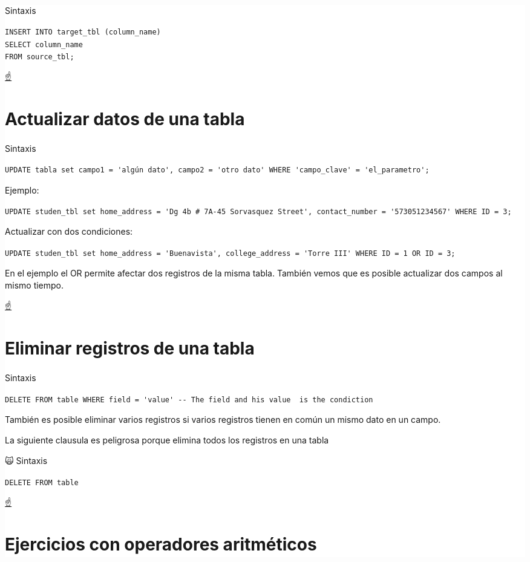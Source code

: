 Sintaxis
```
INSERT INTO target_tbl (column_name)
SELECT column_name
FROM source_tbl;
```

[☝️](#temario) 


# Actualizar datos de una tabla

Sintaxis
```
UPDATE tabla set campo1 = 'algún dato', campo2 = 'otro dato' WHERE 'campo_clave' = 'el_parametro'; 
```

Ejemplo:
```
UPDATE studen_tbl set home_address = 'Dg 4b # 7A-45 Sorvasquez Street', contact_number = '573051234567' WHERE ID = 3; 
```

Actualizar con dos condiciones:
```
UPDATE studen_tbl set home_address = 'Buenavista', college_address = 'Torre III' WHERE ID = 1 OR ID = 3; 
```
En el ejemplo el OR permite afectar dos registros de la misma tabla. También vemos que es posible actualizar dos campos al mismo tiempo.

[☝️](#temario)


# Eliminar registros de una tabla

Sintaxis
```
DELETE FROM table WHERE field = 'value' -- The field and his value  is the condiction
```
También es posible eliminar varios registros si varios registros tienen en común un mismo dato en un campo.

La siguiente clausula es peligrosa porque elimina todos los registros en una tabla

🙀
Sintaxis
```
DELETE FROM table
```

[☝️](#temario)


# Ejercicios con operadores aritméticos
